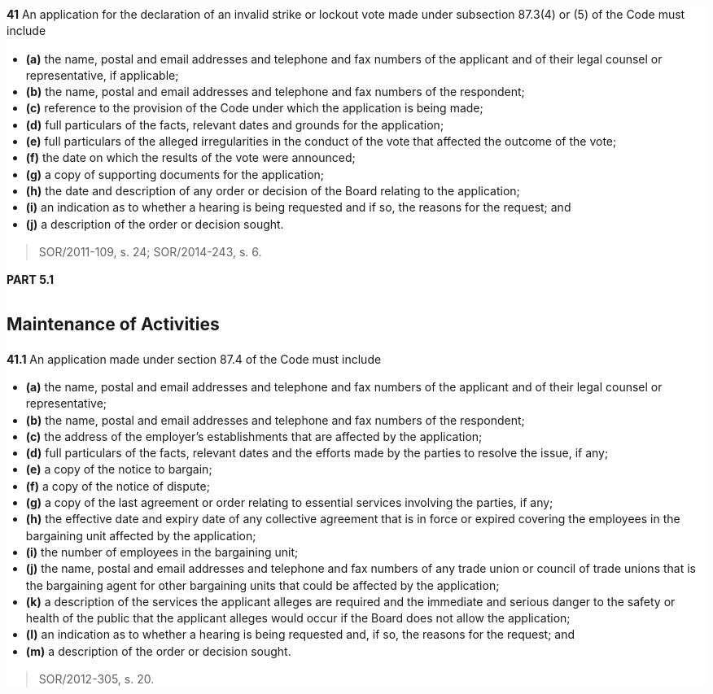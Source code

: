 
**41** An application for the declaration of an invalid strike or lockout vote made under subsection 87.3(4) or (5) of the Code must include
- **(a)** the name, postal and email addresses and telephone and fax numbers of the applicant and of their legal counsel or representative, if applicable;
- **(b)** the name, postal and email addresses and telephone and fax numbers of the respondent;
- **(c)** reference to the provision of the Code under which the application is being made;
- **(d)** full particulars of the facts, relevant dates and grounds for the application;
- **(e)** full particulars of the alleged irregularities in the conduct of the vote that affected the outcome of the vote;
- **(f)** the date on which the results of the vote were announced;
- **(g)** a copy of supporting documents for the application;
- **(h)** the date and description of any order or decision of the Board relating to the application;
- **(i)** an indication as to whether a hearing is being requested and if so, the reasons for the request; and
- **(j)** a description of the order or decision sought.
> SOR/2011-109, s. 24; SOR/2014-243, s. 6.





**PART 5.1** 
## Maintenance of Activities


**41.1** An application made under section 87.4 of the Code must include
- **(a)** the name, postal and email addresses and telephone and fax numbers of the applicant and of their legal counsel or representative;
- **(b)** the name, postal and email addresses and telephone and fax numbers of the respondent;
- **(c)** the address of the employer’s establishments that are affected by the application;
- **(d)** full particulars of the facts, relevant dates and the efforts made by the parties to resolve the issue, if any;
- **(e)** a copy of the notice to bargain;
- **(f)** a copy of the notice of dispute;
- **(g)** a copy of the last agreement or order relating to essential services involving the parties, if any;
- **(h)** the effective date and expiry date of any collective agreement that is in force or expired covering the employees in the bargaining unit affected by the application;
- **(i)** the number of employees in the bargaining unit;
- **(j)** the name, postal and email addresses and telephone and fax numbers of any trade union or council of trade unions that is the bargaining agent for other bargaining units that could be affected by the application;
- **(k)** a description of the services the applicant alleges are required and the immediate and serious danger to the safety or health of the public that the applicant alleges would occur if the Board does not allow the application;
- **(l)** an indication as to whether a hearing is being requested and, if so, the reasons for the request; and
- **(m)** a description of the order or decision sought.
> SOR/2012-305, s. 20.



